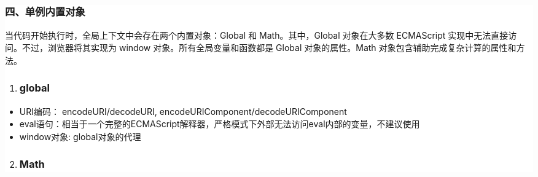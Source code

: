 ### 四、单例内置对象

  当代码开始执行时，全局上下文中会存在两个内置对象：Global 和 Math。其中，Global 对象在大多数 ECMAScript 实现中无法直接访问。不过，浏览器将其实现为 window 对象。所有全局变量和函数都是 Global 对象的属性。Math 对象包含辅助完成复杂计算的属性和方法。

1. ### global

- URI编码： encodeURI/decodeURI, encodeURIComponent/decodeURIComponent
- eval语句：相当于一个完整的ECMAScript解释器，严格模式下外部无法访问eval内部的变量，不建议使用
- window对象: global对象的代理

2. ### Math
